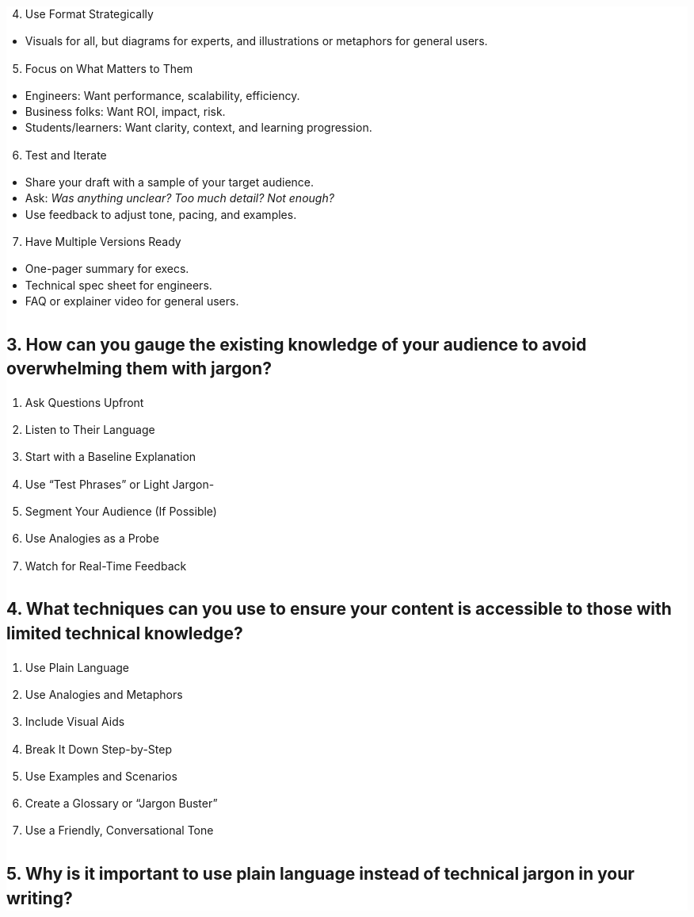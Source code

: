 
4. Use Format Strategically
- Visuals for all, but diagrams for experts, and illustrations or metaphors for general users.


5. Focus on What Matters to Them
- Engineers: Want performance, scalability, efficiency.
- Business folks: Want ROI, impact, risk.
- Students/learners: Want clarity, context, and learning progression.


6. Test and Iterate
- Share your draft with a sample of your target audience.
- Ask: *Was anything unclear? Too much detail? Not enough?*
- Use feedback to adjust tone, pacing, and examples.


7. Have Multiple Versions Ready
- One-pager summary for execs.
- Technical spec sheet for engineers.
- FAQ or explainer video for general users.


## 3. How can you gauge the existing knowledge of your audience to avoid overwhelming them with jargon?


1. Ask Questions Upfront

2. Listen to Their Language

3. Start with a Baseline Explanation

4. Use “Test Phrases” or Light Jargon-

5. Segment Your Audience (If Possible)

6. Use Analogies as a Probe

7. Watch for Real-Time Feedback


## 4. What techniques can you use to ensure your content is accessible to those with limited technical knowledge?

1. Use Plain Language

2. Use Analogies and Metaphors

3. Include Visual Aids

4. Break It Down Step-by-Step

5. Use Examples and Scenarios

6. Create a Glossary or “Jargon Buster”

7. Use a Friendly, Conversational Tone


## 5. Why is it important to use plain language instead of technical jargon in your writing?
